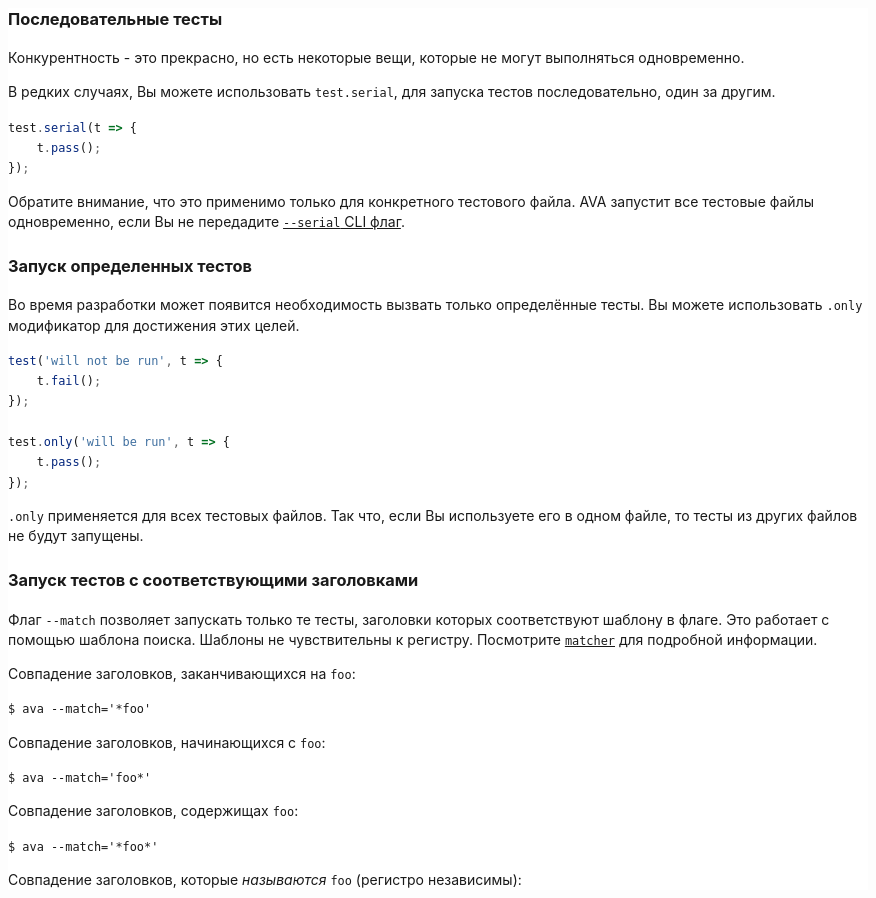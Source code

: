 ### Последовательные тесты

Конкурентность - это прекрасно, но есть некоторые вещи, которые не могут выполняться одновременно.

В редких случаях, Вы можете использовать `test.serial`, для запуска тестов последовательно, один за другим.

```js
test.serial(t => {
	t.pass();
});
```

Обратите внимание, что это применимо только для конкретного тестового файла. AVA запустит все тестовые файлы одновременно, если Вы не передадите [`--serial` CLI флаг](#Командная-строка).

### Запуск определенных тестов

Во время разработки может появится необходимость вызвать только определённые тесты. Вы можете использовать `.only` модификатор для достижения этих целей.

```js
test('will not be run', t => {
	t.fail();
});

test.only('will be run', t => {
	t.pass();
});
```

`.only` применяется для всех тестовых файлов. Так что, если Вы используете его в одном файле, то тесты из других файлов не будут запущены.

### Запуск тестов с соответствующими заголовками

Флаг `--match` позволяет запускать только те тесты, заголовки которых соответствуют шаблону в флаге. Это работает с помощью шаблона поиска. Шаблоны не чувствительны к регистру. Посмотрите [`matcher`](https://github.com/sindresorhus/matcher) для подробной информации.

Совпадение заголовков, заканчивающихся на `foo`:

```console
$ ava --match='*foo'
```

Совпадение заголовков, начинающихся с `foo`:

```console
$ ava --match='foo*'
```

Совпадение заголовков, содержищах `foo`:

```console
$ ava --match='*foo*'
```

Совпадение заголовков, которые *называются* `foo` (регистро независимы):
